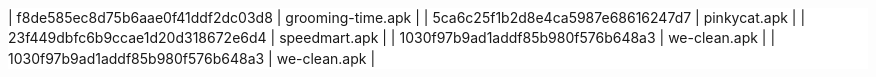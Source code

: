 | f8de585ec8d75b6aae0f41ddf2dc03d8 | grooming-time.apk |
| 5ca6c25f1b2d8e4ca5987e68616247d7 | pinkycat.apk |
| 23f449dbfc6b9ccae1d20d318672e6d4 | speedmart.apk |
| 1030f97b9ad1addf85b980f576b648a3 | we-clean.apk |
| 1030f97b9ad1addf85b980f576b648a3 | we-clean.apk |

